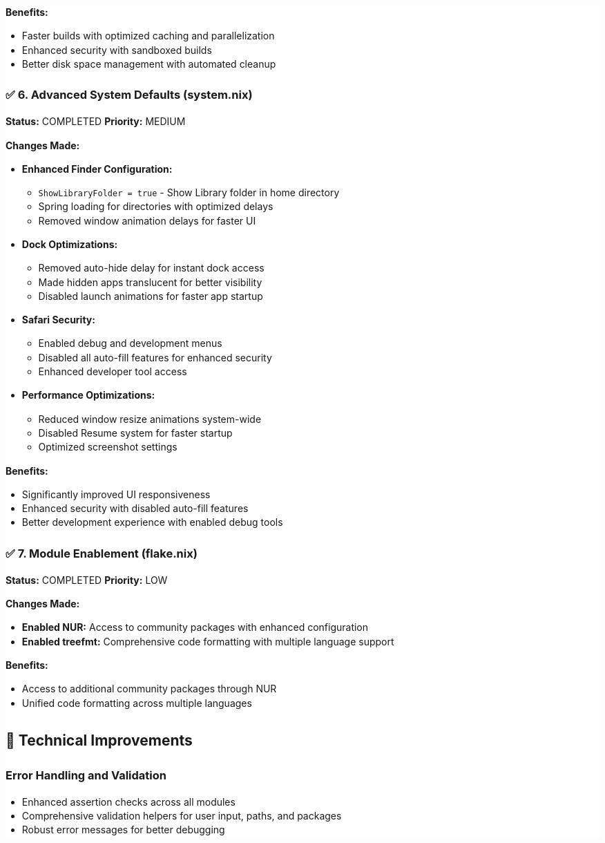 **Benefits:**
- Faster builds with optimized caching and parallelization
- Enhanced security with sandboxed builds
- Better disk space management with automated cleanup

### ✅ 6. Advanced System Defaults (system.nix)
**Status:** COMPLETED
**Priority:** MEDIUM

**Changes Made:**
- **Enhanced Finder Configuration:**
  - `ShowLibraryFolder = true` - Show Library folder in home directory
  - Spring loading for directories with optimized delays
  - Removed window animation delays for faster UI

- **Dock Optimizations:**
  - Removed auto-hide delay for instant dock access
  - Made hidden apps translucent for better visibility
  - Disabled launch animations for faster app startup

- **Safari Security:**
  - Enabled debug and development menus
  - Disabled all auto-fill features for enhanced security
  - Enhanced developer tool access

- **Performance Optimizations:**
  - Reduced window resize animations system-wide
  - Disabled Resume system for faster startup
  - Optimized screenshot settings

**Benefits:**
- Significantly improved UI responsiveness
- Enhanced security with disabled auto-fill features
- Better development experience with enabled debug tools

### ✅ 7. Module Enablement (flake.nix)
**Status:** COMPLETED
**Priority:** LOW

**Changes Made:**
- **Enabled NUR:** Access to community packages with enhanced configuration
- **Enabled treefmt:** Comprehensive code formatting with multiple language support

**Benefits:**
- Access to additional community packages through NUR
- Unified code formatting across multiple languages

## 🔧 Technical Improvements

### Error Handling and Validation
- Enhanced assertion checks across all modules
- Comprehensive validation helpers for user input, paths, and packages
- Robust error messages for better debugging
